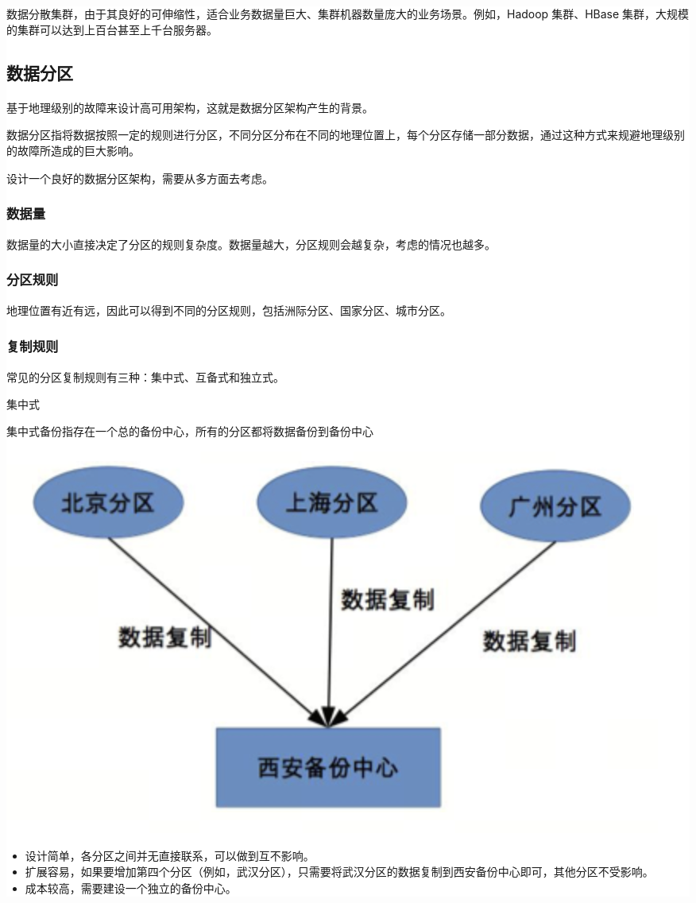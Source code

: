 数据分散集群，由于其良好的可伸缩性，适合业务数据量巨大、集群机器数量庞大的业务场景。例如，Hadoop 集群、HBase 集群，大规模的集群可以达到上百台甚至上千台服务器。

## 数据分区 

基于地理级别的故障来设计高可用架构，这就是数据分区架构产生的背景。

数据分区指将数据按照一定的规则进行分区，不同分区分布在不同的地理位置上，每个分区存储一部分数据，通过这种方式来规避地理级别的故障所造成的巨大影响。

设计一个良好的数据分区架构，需要从多方面去考虑。

### 数据量

数据量的大小直接决定了分区的规则复杂度。数据量越大，分区规则会越复杂，考虑的情况也越多。

### 分区规则

地理位置有近有远，因此可以得到不同的分区规则，包括洲际分区、国家分区、城市分区。

### 复制规则

常见的分区复制规则有三种：集中式、互备式和独立式。

集中式

集中式备份指存在一个总的备份中心，所有的分区都将数据备份到备份中心

![](assets/2023-07-11_13-38-41_screenshot.png)

-   设计简单，各分区之间并无直接联系，可以做到互不影响。
-   扩展容易，如果要增加第四个分区（例如，武汉分区），只需要将武汉分区的数据复制到西安备份中心即可，其他分区不受影响。
-   成本较高，需要建设一个独立的备份中心。
